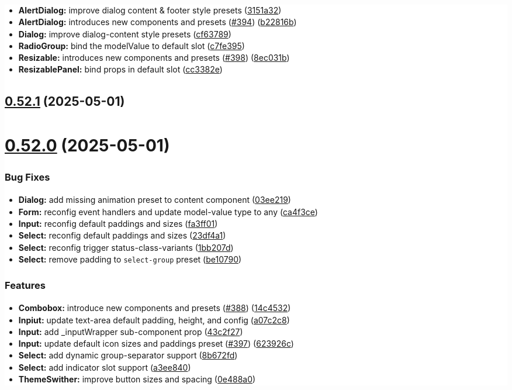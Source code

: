 * **AlertDialog:** improve dialog content & footer style presets ([3151a32](https://github.com/una-ui/una-ui/commit/3151a322ad117a22961f65aefcdb83c1bd7f9a4b))
* **AlertDialog:** introduces new components and presets ([#394](https://github.com/una-ui/una-ui/issues/394)) ([b22816b](https://github.com/una-ui/una-ui/commit/b22816b4d3611b9f2d1f5a3a0be62a4f4e4f153d))
* **Dialog:** improve dialog-content style presets ([cf63789](https://github.com/una-ui/una-ui/commit/cf637897fbc89fcc3a62c2b51cce9823995b0b14))
* **RadioGroup:** bind the modelValue to default slot ([c7fe395](https://github.com/una-ui/una-ui/commit/c7fe3959b234301a161e6a5c3a11f9e607b9ec35))
* **Resizable:** introduces new components and presets ([#398](https://github.com/una-ui/una-ui/issues/398)) ([8ec031b](https://github.com/una-ui/una-ui/commit/8ec031b6013f46f3a14d24b20da640019eaec9ac))
* **ResizablePanel:** bind props in default slot ([cc3382e](https://github.com/una-ui/una-ui/commit/cc3382e562aee790b1fae9416dce74b75628405f))



## [0.52.1](https://github.com/una-ui/una-ui/compare/v0.52.0...v0.52.1) (2025-05-01)



# [0.52.0](https://github.com/una-ui/una-ui/compare/v0.51.6...v0.52.0) (2025-05-01)


### Bug Fixes

* **Dialog:** add missing animation preset to content component ([03ee219](https://github.com/una-ui/una-ui/commit/03ee2194c6fb5b656633a444bb01e594465935ca))
* **Form:** reconfig event handlers and update model-value type to any ([ca4f3ce](https://github.com/una-ui/una-ui/commit/ca4f3cedbcf93cc613ced2c7bc82b02701c8df34))
* **Input:** reconfig default paddings and sizes ([fa3ff01](https://github.com/una-ui/una-ui/commit/fa3ff01cfad4b024433cab9991ce8e9d149c2c4a))
* **Select:** reconfig default paddings and sizes ([23df4a1](https://github.com/una-ui/una-ui/commit/23df4a1da3ab31139ba61c1e228e1ee07d9077b9))
* **Select:** reconfig trigger status-class-variants ([1bb207d](https://github.com/una-ui/una-ui/commit/1bb207daf5012dbe1202a04265423da7c6bb3167))
* **Select:** remove padding to `select-group` preset ([be10790](https://github.com/una-ui/una-ui/commit/be10790bf2b5b36cee3a89da35186c550b000715))


### Features

* **Combobox:** introduce new components and presets ([#388](https://github.com/una-ui/una-ui/issues/388)) ([14c4532](https://github.com/una-ui/una-ui/commit/14c4532b313cf17d3f919abde62e2952b1ec1fa3))
* **Inpiut:** update text-area default padding, height, and config ([a07c2c8](https://github.com/una-ui/una-ui/commit/a07c2c8bfc244333bb8cb77a02bc40391571aded))
* **Input:** add _inputWrapper sub-component prop ([43c2f27](https://github.com/una-ui/una-ui/commit/43c2f272bd9b8719f1a33db6167da9ade45a656c))
* **Input:** update default icon sizes and paddings preset ([#397](https://github.com/una-ui/una-ui/issues/397)) ([623926c](https://github.com/una-ui/una-ui/commit/623926c91b515fbfac2b74d839d0353d681101c0))
* **Select:** add dynamic group-separator support ([8b672fd](https://github.com/una-ui/una-ui/commit/8b672fde2d4ccac7d431cb66af1d65632279d3ec))
* **Select:** add indicator slot support ([a3ee840](https://github.com/una-ui/una-ui/commit/a3ee8408aae52b05273f8266de82d8fa99622052))
* **ThemeSwither:** improve button sizes and spacing ([0e488a0](https://github.com/una-ui/una-ui/commit/0e488a037d0d834992d5ca2500ac0691173edadc))
